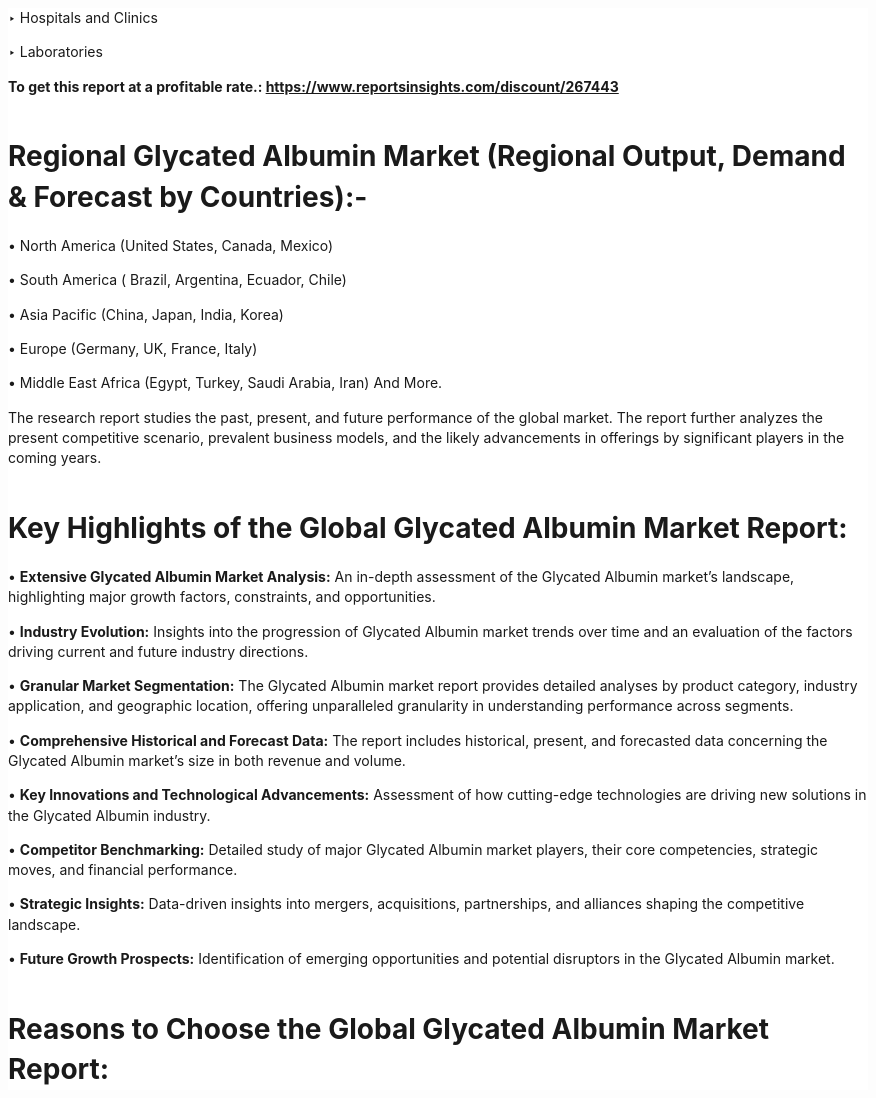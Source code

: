 ‣ Hospitals and Clinics

‣ Laboratories

<strong>To get this report at a profitable rate.: <a href=https://www.reportsinsights.com/discount/267443>https://www.reportsinsights.com/discount/267443</a></strong></font>

# <strong>Regional Glycated Albumin Market (Regional Output, Demand &amp; Forecast by Countries):-</strong>

• North America (United States, Canada, Mexico)

• South America ( Brazil, Argentina, Ecuador, Chile)

• Asia Pacific (China, Japan, India, Korea)

• Europe (Germany, UK, France, Italy)

• Middle East Africa (Egypt, Turkey, Saudi Arabia, Iran) And More.

The research report studies the past, present, and future performance of the global market. The report further analyzes the present competitive scenario, prevalent business models, and the likely advancements in offerings by significant players in the coming years.

# <strong>Key Highlights of the Global Glycated Albumin Market Report:</strong>

• <strong>Extensive Glycated Albumin Market Analysis:</strong> An in-depth assessment of the Glycated Albumin market’s landscape, highlighting major growth factors, constraints, and opportunities.

• <strong>Industry Evolution:</strong> Insights into the progression of Glycated Albumin market trends over time and an evaluation of the factors driving current and future industry directions.

• <strong>Granular Market Segmentation:</strong> The Glycated Albumin market report provides detailed analyses by product category, industry application, and geographic location, offering unparalleled granularity in understanding performance across segments.

• <strong>Comprehensive Historical and Forecast Data:</strong> The report includes historical, present, and forecasted data concerning the Glycated Albumin market’s size in both revenue and volume.

• <strong>Key Innovations and Technological Advancements:</strong> Assessment of how cutting-edge technologies are driving new solutions in the Glycated Albumin industry.

• <strong>Competitor Benchmarking:</strong> Detailed study of major Glycated Albumin market players, their core competencies, strategic moves, and financial performance.

• <strong>Strategic Insights:</strong> Data-driven insights into mergers, acquisitions, partnerships, and alliances shaping the competitive landscape.

• <strong>Future Growth Prospects:</strong> Identification of emerging opportunities and potential disruptors in the Glycated Albumin market.

# <strong>Reasons to Choose the Global Glycated Albumin Market Report:</strong>
